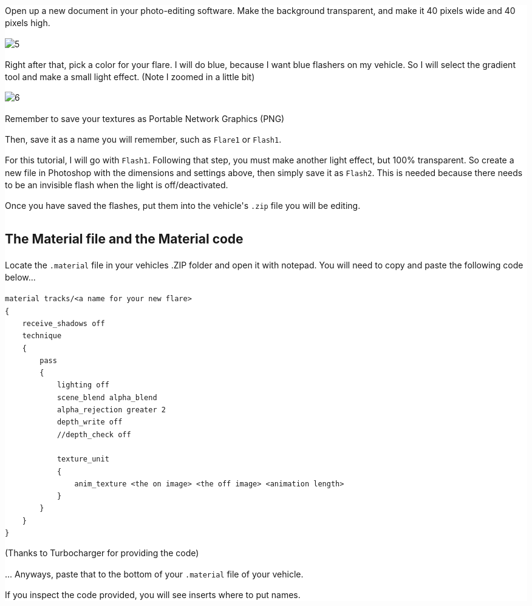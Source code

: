 Open up a new document in your photo-editing software. Make the background transparent, and make it 40 pixels wide and 40 pixels high.

![5](/images/flares-custom-01-new.png)

Right after that, pick a color for your flare. I will do blue, because I want blue flashers on my vehicle. So I will select the gradient tool and make a small light effect. (Note I zoomed in a little bit)

![6](/images/flares-custom-02-source.png)

Remember to save your textures as Portable Network Graphics (PNG)

Then, save it as a name you will remember, such as `Flare1` or `Flash1`.

For this tutorial, I will go with `Flash1`. Following that step, you must make another light effect, but 100% transparent. So create a new file in Photoshop with the dimensions and settings above, then simply save it as `Flash2`. This is needed because there needs to be an invisible flash when the light is off/deactivated.

Once you have saved the flashes, put them into the vehicle's `.zip` file you will be editing.

## The Material file and the Material code

Locate the `.material` file in your vehicles .ZIP folder and open it with notepad. You will need to copy and paste the following code below...

```
material tracks/<a name for your new flare>
{
	receive_shadows off
	technique
	{
		pass
		{
			lighting off
 			scene_blend alpha_blend
			alpha_rejection greater 2
			depth_write off
			//depth_check off

			texture_unit
			{
				anim_texture <the on image> <the off image> <animation length>
			}
		}
	}
}
```

(Thanks to Turbocharger for providing the code)

... Anyways, paste that to the bottom of your `.material` file of your vehicle.

If you inspect the code provided, you will see inserts where to put names.
